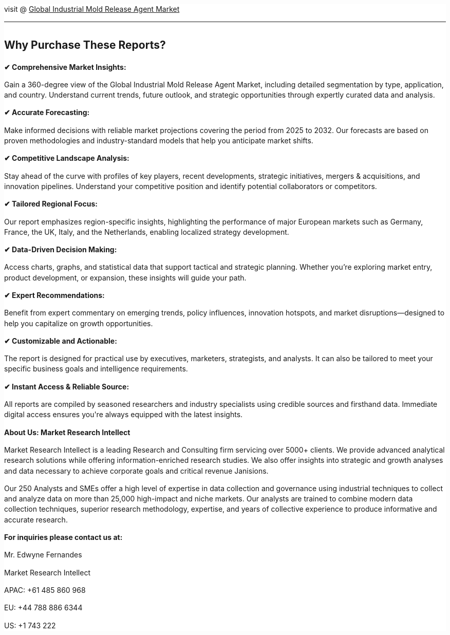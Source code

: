 visit&nbsp;@</strong>&nbsp;</span><span class="font-[700]"><a href="https://www.marketresearchintellect.com/product/global-industrial-mold-release-agent-market/?utm_source=Linkedin&utm_medium=824" target="_blank" data-tracking-control-name="article-ssr-frontend-pulse_little-text-block" data-tracking-will-navigate="" data-test-link="">Global Industrial Mold Release Agent Market</a></span></p></blockquote><hr /><h2>Why Purchase These Reports?</h2><p><strong>✔ Comprehensive Market Insights:</strong></p><p>Gain a 360-degree view of the Global Industrial Mold Release Agent Market, including detailed segmentation by type, application, and country. Understand current trends, future outlook, and strategic opportunities through expertly curated data and analysis.</p><p><strong>✔ Accurate Forecasting:</strong></p><p>Make informed decisions with reliable market projections covering the period from 2025 to 2032. Our forecasts are based on proven methodologies and industry-standard models that help you anticipate market shifts.</p><p><strong>✔ Competitive Landscape Analysis:</strong></p><p>Stay ahead of the curve with profiles of key players, recent developments, strategic initiatives, mergers &amp; acquisitions, and innovation pipelines. Understand your competitive position and identify potential collaborators or competitors.</p><p><strong>✔ Tailored Regional Focus:</strong></p><p>Our report emphasizes region-specific insights, highlighting the performance of major European markets such as Germany, France, the UK, Italy, and the Netherlands, enabling localized strategy development.</p><p><strong>✔ Data-Driven Decision Making:</strong></p><p>Access charts, graphs, and statistical data that support tactical and strategic planning. Whether you&rsquo;re exploring market entry, product development, or expansion, these insights will guide your path.</p><p><strong>✔ Expert Recommendations:</strong></p><p>Benefit from expert commentary on emerging trends, policy influences, innovation hotspots, and market disruptions&mdash;designed to help you capitalize on growth opportunities.</p><p><strong>✔ Customizable and Actionable:</strong></p><p>The report is designed for practical use by executives, marketers, strategists, and analysts. It can also be tailored to meet your specific business goals and intelligence requirements.</p><p><strong>✔ Instant Access &amp; Reliable Source:</strong></p><p>All reports are compiled by seasoned researchers and industry specialists using credible sources and firsthand data. Immediate digital access ensures you're always equipped with the latest insights.</p><p><strong><span class="font-[700]">About Us: Market Research Intellect</span></strong></p><p><span class="">Market Research Intellect is a leading Research and Consulting firm servicing over 5000+ clients. We provide advanced analytical research solutions while offering information-enriched research studies.&nbsp;</span>We also offer insights into strategic and growth analyses and data necessary to achieve corporate goals and critical revenue Janisions.</p><p><span class="">Our 250 Analysts and SMEs offer a high level of expertise in data collection and governance using industrial techniques to collect and analyze data on more than 25,000 high-impact and niche markets. Our analysts are trained to combine modern data collection techniques, superior research methodology, expertise, and years of collective experience to produce informative and accurate research.</span></p><p><strong>For inquiries please contact us at:</strong></p><p>Mr. Edwyne Fernandes</p><p>Market Research Intellect</p><p>APAC: +61 485 860 968</p><p>EU: +44 788 886 6344</p><p>US: +1 743 222